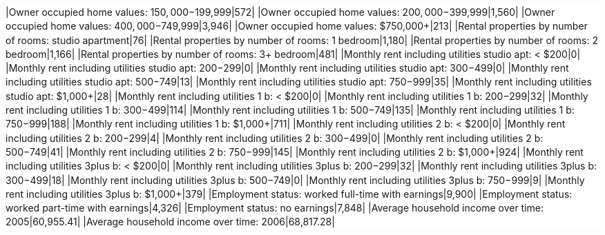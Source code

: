 |Owner occupied home values: $150,000-$199,999|572|
|Owner occupied home values: $200,000-$399,999|1,560|
|Owner occupied home values: $400,000-$749,999|3,946|
|Owner occupied home values: $750,000+|213|
|Rental properties by number of rooms: studio apartment|76|
|Rental properties by number of rooms: 1 bedroom|1,180|
|Rental properties by number of rooms: 2 bedroom|1,166|
|Rental properties by number of rooms: 3+ bedroom|481|
|Monthly rent including utilities studio apt: < $200|0|
|Monthly rent including utilities studio apt: $200-$299|0|
|Monthly rent including utilities studio apt: $300-$499|0|
|Monthly rent including utilities studio apt: $500-$749|13|
|Monthly rent including utilities studio apt: $750-$999|35|
|Monthly rent including utilities studio apt: $1,000+|28|
|Monthly rent including utilities 1 b: < $200|0|
|Monthly rent including utilities 1 b: $200-$299|32|
|Monthly rent including utilities 1 b: $300-$499|114|
|Monthly rent including utilities 1 b: $500-$749|135|
|Monthly rent including utilities 1 b: $750-$999|188|
|Monthly rent including utilities 1 b: $1,000+|711|
|Monthly rent including utilities 2 b: < $200|0|
|Monthly rent including utilities 2 b: $200-$299|4|
|Monthly rent including utilities 2 b: $300-$499|0|
|Monthly rent including utilities 2 b: $500-$749|41|
|Monthly rent including utilities 2 b: $750-$999|145|
|Monthly rent including utilities 2 b: $1,000+|924|
|Monthly rent including utilities 3plus b: < $200|0|
|Monthly rent including utilities 3plus b: $200-$299|32|
|Monthly rent including utilities 3plus b: $300-$499|18|
|Monthly rent including utilities 3plus b: $500-$749|0|
|Monthly rent including utilities 3plus b: $750-$999|9|
|Monthly rent including utilities 3plus b: $1,000+|379|
|Employment status: worked full-time with earnings|9,900|
|Employment status: worked part-time with earnings|4,326|
|Employment status: no earnings|7,848|
|Average household income over time: 2005|60,955.41|
|Average household income over time: 2006|68,817.28|